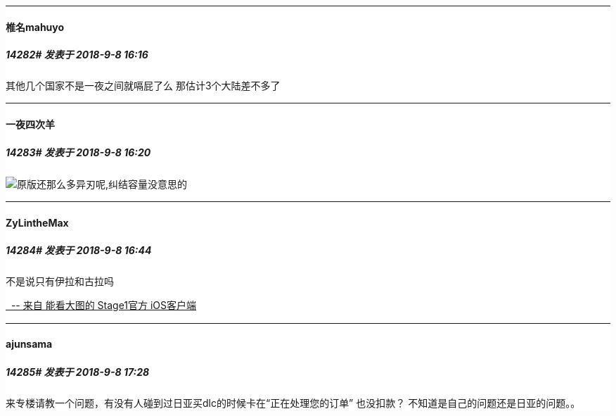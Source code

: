 






*****

####  椎名mahuyo  
##### 14282#       发表于 2018-9-8 16:16




其他几个国家不是一夜之间就嗝屁了么 那估计3个大陆差不多了







*****

####  一夜四次羊  
##### 14283#       发表于 2018-9-8 16:20



<img src="https://static.saraba1st.com/image/smiley/face2017/125.png" referrerpolicy="no-referrer">原版还那么多异刃呢,纠结容量没意思的







*****

####  ZyLintheMax  
##### 14284#       发表于 2018-9-8 16:44




不是说只有伊拉和古拉吗

[  -- 来自 能看大图的 Stage1官方 iOS客户端](https://itunes.apple.com/fi/app/saraba1st/id1221237470?mt=8)







*****

####  ajunsama  
##### 14285#       发表于 2018-9-8 17:28




来专楼请教一个问题，有没有人碰到过日亚买dlc的时候卡在“正在处理您的订单” 也没扣款？ 不知道是自己的问题还是日亚的问题。。





